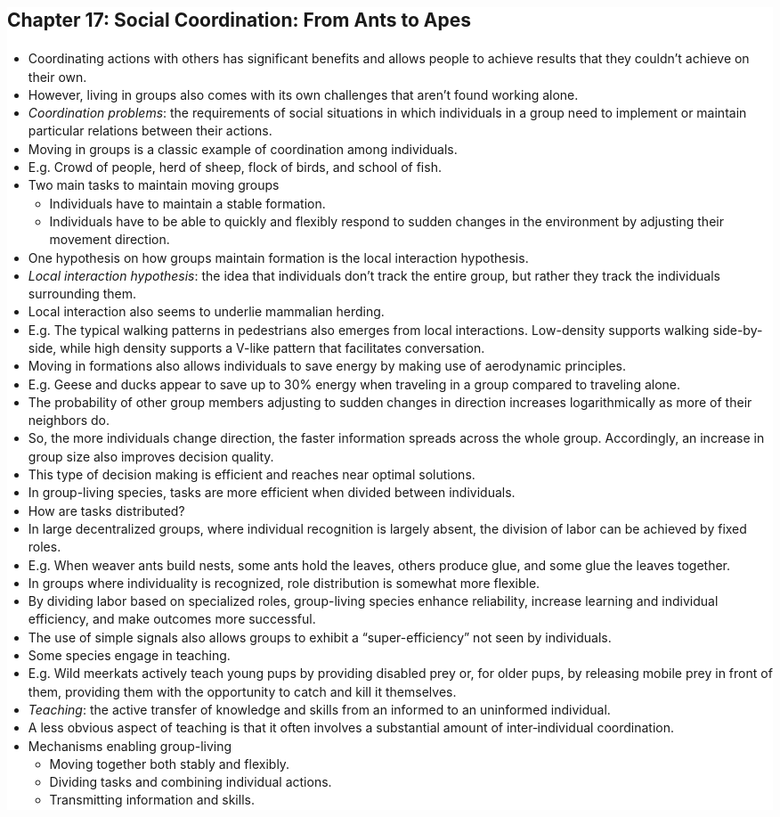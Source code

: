 ## Chapter 17: Social Coordination: From Ants to Apes

- Coordinating actions with others has significant benefits and allows people to achieve results that they couldn’t achieve on their own.
- However, living in groups also comes with its own challenges that aren’t found working alone.
- *Coordination problems*: the requirements of social situations in which individuals in a group need to implement or maintain particular relations between their actions.
- Moving in groups is a classic example of coordination among individuals.
- E.g. Crowd of people, herd of sheep, flock of birds, and school of fish.
- Two main tasks to maintain moving groups
    - Individuals have to maintain a stable formation.
    - Individuals have to be able to quickly and flexibly respond to sudden changes in the environment by adjusting their movement direction.
- One hypothesis on how groups maintain formation is the local interaction hypothesis.
- *Local interaction hypothesis*: the idea that individuals don’t track the entire group, but rather they track the individuals surrounding them.
- Local interaction also seems to underlie mammalian herding.
- E.g. The typical walking patterns in pedestrians also emerges from local interactions. Low-density supports walking side-by-side, while high density supports a V-like pattern that facilitates conversation.
- Moving in formations also allows individuals to save energy by making use of aerodynamic principles.
- E.g. Geese and ducks appear to save up to 30% energy when traveling in a group compared to traveling alone.
- The probability of other group members adjusting to sudden changes in direction increases logarithmically as more of their neighbors do.
- So, the more individuals change direction, the faster information spreads across the whole group. Accordingly, an increase in group size also improves decision quality.
- This type of decision making is efficient and reaches near optimal solutions.
- In group-living species, tasks are more efficient when divided between individuals.
- How are tasks distributed?
- In large decentralized groups, where individual recognition is largely absent, the division of labor can be achieved by fixed roles.
- E.g. When weaver ants build nests, some ants hold the leaves, others produce glue, and some glue the leaves together.
- In groups where individuality is recognized, role distribution is somewhat more flexible.
- By dividing labor based on specialized roles, group-living species enhance reliability, increase learning and individual efficiency, and make outcomes more successful.
- The use of simple signals also allows groups to exhibit a “super-efficiency” not seen by individuals.
- Some species engage in teaching.
- E.g. Wild meerkats actively teach young pups by providing disabled prey or, for older pups, by releasing mobile prey in front of them, providing them with the opportunity to catch and kill it themselves.
- *Teaching*: the active transfer of knowledge and skills from an informed to an uninformed individual.
- A less obvious aspect of teaching is that it often involves a substantial amount of inter‐individual coordination.
- Mechanisms enabling group-living
    - Moving together both stably and flexibly.
    - Dividing tasks and combining individual actions.
    - Transmitting information and skills.
